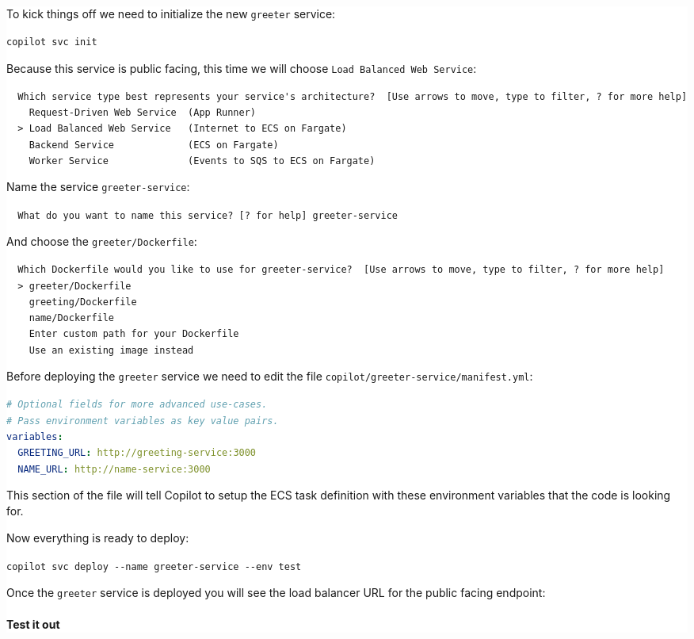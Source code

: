 To kick things off we need to initialize the new `greeter` service:

```
copilot svc init
```

Because this service is public facing, this time we will choose `Load Balanced Web Service`:

```
  Which service type best represents your service's architecture?  [Use arrows to move, type to filter, ? for more help]
    Request-Driven Web Service  (App Runner)
  > Load Balanced Web Service   (Internet to ECS on Fargate)
    Backend Service             (ECS on Fargate)
    Worker Service              (Events to SQS to ECS on Fargate)
```

Name the service `greeter-service`:

```
  What do you want to name this service? [? for help] greeter-service
```

And choose the `greeter/Dockerfile`:

```
  Which Dockerfile would you like to use for greeter-service?  [Use arrows to move, type to filter, ? for more help]
  > greeter/Dockerfile
    greeting/Dockerfile
    name/Dockerfile
    Enter custom path for your Dockerfile
    Use an existing image instead
```

Before deploying the `greeter` service we need to edit the file `copilot/greeter-service/manifest.yml`:

```yaml
# Optional fields for more advanced use-cases.
# Pass environment variables as key value pairs.
variables:
  GREETING_URL: http://greeting-service:3000
  NAME_URL: http://name-service:3000
```

This section of the file will tell Copilot to setup the ECS task definition with these environment variables that the code is looking for.

Now everything is ready to deploy:

```shell
copilot svc deploy --name greeter-service --env test
```

Once the `greeter` service is deployed you will see the load balancer URL for the public facing endpoint:



#### Test it out
